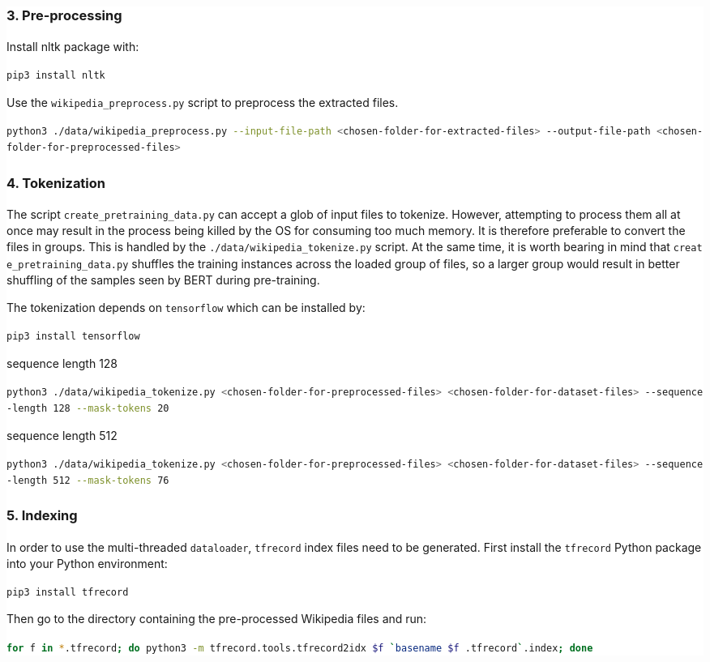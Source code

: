 ### 3. Pre-processing

Install nltk package with:
```bash
pip3 install nltk
```

Use the `wikipedia_preprocess.py` script to preprocess the extracted files.

```bash
python3 ./data/wikipedia_preprocess.py --input-file-path <chosen-folder-for-extracted-files> --output-file-path <chosen-folder-for-preprocessed-files>
```

### 4. Tokenization

The script `create_pretraining_data.py` can accept a glob of input files to tokenize.
However, attempting to process them all at once may result in the process being killed by the OS for consuming too much memory.
It is therefore preferable to convert the files in groups. This is handled by the `./data/wikipedia_tokenize.py` script.
At the same time, it is worth bearing in mind that `create_pretraining_data.py` shuffles the training instances across the loaded group of files, so a larger group would result in better shuffling of the samples seen by BERT during pre-training.

The tokenization depends on `tensorflow` which can be installed by:

```bash
pip3 install tensorflow
```

sequence length 128

```bash
python3 ./data/wikipedia_tokenize.py <chosen-folder-for-preprocessed-files> <chosen-folder-for-dataset-files> --sequence-length 128 --mask-tokens 20
```

sequence length 512

```bash
python3 ./data/wikipedia_tokenize.py <chosen-folder-for-preprocessed-files> <chosen-folder-for-dataset-files> --sequence-length 512 --mask-tokens 76
```

### 5. Indexing

In order to use the multi-threaded `dataloader`, `tfrecord` index files need to be generated.
First install the `tfrecord` Python package into your Python environment:

```bash
pip3 install tfrecord
```

Then go to the directory containing the pre-processed Wikipedia files and run:

```bash
for f in *.tfrecord; do python3 -m tfrecord.tools.tfrecord2idx $f `basename $f .tfrecord`.index; done
```
